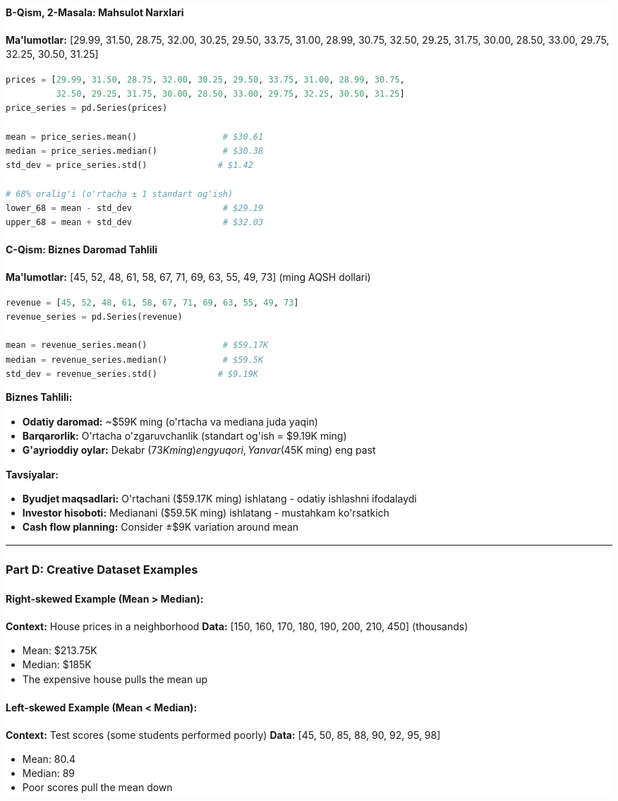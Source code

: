 #### B-Qism, 2-Masala: Mahsulot Narxlari
**Ma'lumotlar:** [29.99, 31.50, 28.75, 32.00, 30.25, 29.50, 33.75, 31.00, 28.99, 30.75, 32.50, 29.25, 31.75, 30.00, 28.50, 33.00, 29.75, 32.25, 30.50, 31.25]

```python
prices = [29.99, 31.50, 28.75, 32.00, 30.25, 29.50, 33.75, 31.00, 28.99, 30.75, 
          32.50, 29.25, 31.75, 30.00, 28.50, 33.00, 29.75, 32.25, 30.50, 31.25]
price_series = pd.Series(prices)

mean = price_series.mean()                 # $30.61
median = price_series.median()             # $30.38
std_dev = price_series.std()              # $1.42

# 68% oralig'i (o'rtacha ± 1 standart og'ish)
lower_68 = mean - std_dev                  # $29.19
upper_68 = mean + std_dev                  # $32.03
```

#### C-Qism: Biznes Daromad Tahlili
**Ma'lumotlar:** [45, 52, 48, 61, 58, 67, 71, 69, 63, 55, 49, 73] (ming AQSH dollari)

```python
revenue = [45, 52, 48, 61, 58, 67, 71, 69, 63, 55, 49, 73]
revenue_series = pd.Series(revenue)

mean = revenue_series.mean()               # $59.17K
median = revenue_series.median()           # $59.5K
std_dev = revenue_series.std()            # $9.19K
```

**Biznes Tahlili:**
- **Odatiy daromad:** ~$59K ming (o'rtacha va mediana juda yaqin)
- **Barqarorlik:** O'rtacha o'zgaruvchanlik (standart og'ish = $9.19K ming)
- **G'ayrioddiy oylar:** Dekabr ($73K ming) eng yuqori, Yanvar ($45K ming) eng past

**Tavsiyalar:**
- **Byudjet maqsadlari:** O'rtachani ($59.17K ming) ishlatang - odatiy ishlashni ifodalaydi
- **Investor hisoboti:** Medianani ($59.5K ming) ishlatang - mustahkam ko'rsatkich
- **Cash flow planning:** Consider ±$9K variation around mean

---

### Part D: Creative Dataset Examples

#### Right-skewed Example (Mean > Median):
**Context:** House prices in a neighborhood
**Data:** [150, 160, 170, 180, 190, 200, 210, 450] (thousands)
- Mean: $213.75K
- Median: $185K
- The expensive house pulls the mean up

#### Left-skewed Example (Mean < Median):
**Context:** Test scores (some students performed poorly)
**Data:** [45, 50, 85, 88, 90, 92, 95, 98]
- Mean: 80.4
- Median: 89
- Poor scores pull the mean down
